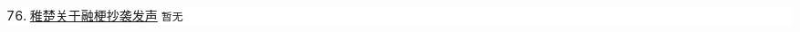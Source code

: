 76. [稚楚关于融梗抄袭发声](https://m.weibo.cn/search?containerid=100103type%3D1%26t%3D10%26q%3D%E7%A8%9A%E6%A5%9A%E5%85%B3%E4%BA%8E%E8%9E%8D%E6%A2%97%E6%8A%84%E8%A2%AD%E5%8F%91%E5%A3%B0&stream_entry_id=31&isnewpage=1&extparam=seat%3D1%26filter_type%3Drealtimehot%26cate%3D5001%26pos%3D15%26stream_entry_id%3D31%26lcate%3D5001%26band_rank%3D14%26q%3D%25E7%25A8%259A%25E6%25A5%259A%25E5%2585%25B3%25E4%25BA%258E%25E8%259E%258D%25E6%25A2%2597%25E6%258A%2584%25E8%25A2%25AD%25E5%258F%2591%25E5%25A3%25B0%26realpos%3D14%26dgr%3D0%26flag%3D1%26c_type%3D31%26display_time%3D1691493328%26pre_seqid%3D1691493328971032684104&luicode=10000011&lfid=106003type%3D25%26t%3D3%26disable_hot%3D1%26filter_type%3Drealtimehot) `暂无` 

